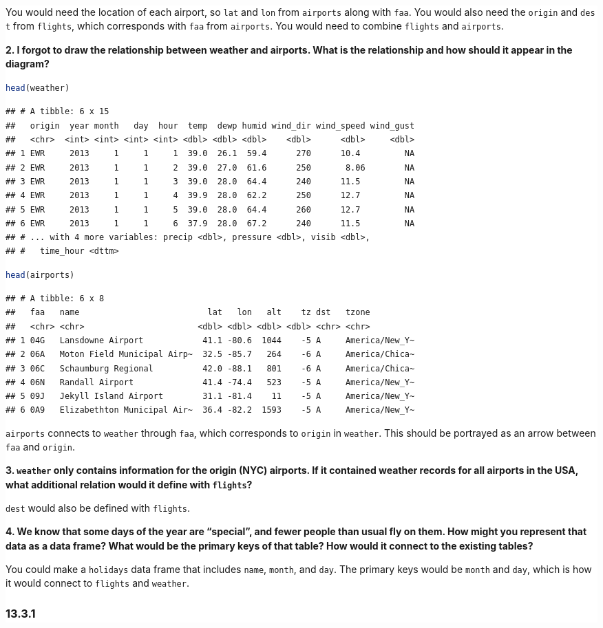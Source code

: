 You would need the location of each airport, so `lat` and `lon` from `airports` along with `faa`. You would also need the `origin` and `dest` from `flights`, which corresponds with `faa` from `airports`. You would need to combine `flights` and `airports`. 

**2. I forgot to draw the relationship between weather and airports. What is the relationship and how should it appear in the diagram?**     

```r
head(weather)
```

```
## # A tibble: 6 x 15
##   origin  year month   day  hour  temp  dewp humid wind_dir wind_speed wind_gust
##   <chr>  <int> <int> <int> <int> <dbl> <dbl> <dbl>    <dbl>      <dbl>     <dbl>
## 1 EWR     2013     1     1     1  39.0  26.1  59.4      270      10.4         NA
## 2 EWR     2013     1     1     2  39.0  27.0  61.6      250       8.06        NA
## 3 EWR     2013     1     1     3  39.0  28.0  64.4      240      11.5         NA
## 4 EWR     2013     1     1     4  39.9  28.0  62.2      250      12.7         NA
## 5 EWR     2013     1     1     5  39.0  28.0  64.4      260      12.7         NA
## 6 EWR     2013     1     1     6  37.9  28.0  67.2      240      11.5         NA
## # ... with 4 more variables: precip <dbl>, pressure <dbl>, visib <dbl>,
## #   time_hour <dttm>
```

```r
head(airports)
```

```
## # A tibble: 6 x 8
##   faa   name                          lat   lon   alt    tz dst   tzone         
##   <chr> <chr>                       <dbl> <dbl> <dbl> <dbl> <chr> <chr>         
## 1 04G   Lansdowne Airport            41.1 -80.6  1044    -5 A     America/New_Y~
## 2 06A   Moton Field Municipal Airp~  32.5 -85.7   264    -6 A     America/Chica~
## 3 06C   Schaumburg Regional          42.0 -88.1   801    -6 A     America/Chica~
## 4 06N   Randall Airport              41.4 -74.4   523    -5 A     America/New_Y~
## 5 09J   Jekyll Island Airport        31.1 -81.4    11    -5 A     America/New_Y~
## 6 0A9   Elizabethton Municipal Air~  36.4 -82.2  1593    -5 A     America/New_Y~
```

`airports` connects to `weather` through `faa`, which corresponds to `origin` in `weather`. This should be portrayed as an arrow between `faa` and `origin`. 

**3. `weather` only contains information for the origin (NYC) airports. If it contained weather records for all airports in the USA, what additional relation would it define with `flights`?**      

`dest` would also be defined with `flights`. 

**4. We know that some days of the year are “special”, and fewer people than usual fly on them. How might you represent that data as a data frame? What would be the primary keys of that table? How would it connect to the existing tables?** 

You could make a `holidays` data frame that includes `name`, `month`, and `day`. The primary keys would be `month` and `day`, which is how it would connect to `flights` and `weather`. 

### 13.3.1
